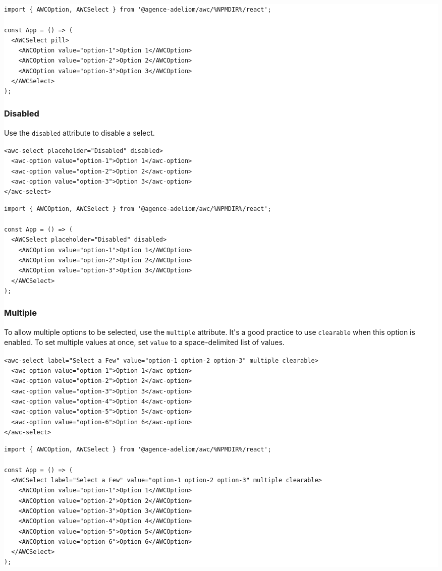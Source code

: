 ```jsx:react
import { AWCOption, AWCSelect } from '@agence-adeliom/awc/%NPMDIR%/react';

const App = () => (
  <AWCSelect pill>
    <AWCOption value="option-1">Option 1</AWCOption>
    <AWCOption value="option-2">Option 2</AWCOption>
    <AWCOption value="option-3">Option 3</AWCOption>
  </AWCSelect>
);
```

### Disabled

Use the `disabled` attribute to disable a select.

```html:preview
<awc-select placeholder="Disabled" disabled>
  <awc-option value="option-1">Option 1</awc-option>
  <awc-option value="option-2">Option 2</awc-option>
  <awc-option value="option-3">Option 3</awc-option>
</awc-select>
```

```jsx:react
import { AWCOption, AWCSelect } from '@agence-adeliom/awc/%NPMDIR%/react';

const App = () => (
  <AWCSelect placeholder="Disabled" disabled>
    <AWCOption value="option-1">Option 1</AWCOption>
    <AWCOption value="option-2">Option 2</AWCOption>
    <AWCOption value="option-3">Option 3</AWCOption>
  </AWCSelect>
);
```

### Multiple

To allow multiple options to be selected, use the `multiple` attribute. It's a good practice to use `clearable` when this option is enabled. To set multiple values at once, set `value` to a space-delimited list of values.

```html:preview
<awc-select label="Select a Few" value="option-1 option-2 option-3" multiple clearable>
  <awc-option value="option-1">Option 1</awc-option>
  <awc-option value="option-2">Option 2</awc-option>
  <awc-option value="option-3">Option 3</awc-option>
  <awc-option value="option-4">Option 4</awc-option>
  <awc-option value="option-5">Option 5</awc-option>
  <awc-option value="option-6">Option 6</awc-option>
</awc-select>
```

```jsx:react
import { AWCOption, AWCSelect } from '@agence-adeliom/awc/%NPMDIR%/react';

const App = () => (
  <AWCSelect label="Select a Few" value="option-1 option-2 option-3" multiple clearable>
    <AWCOption value="option-1">Option 1</AWCOption>
    <AWCOption value="option-2">Option 2</AWCOption>
    <AWCOption value="option-3">Option 3</AWCOption>
    <AWCOption value="option-4">Option 4</AWCOption>
    <AWCOption value="option-5">Option 5</AWCOption>
    <AWCOption value="option-6">Option 6</AWCOption>
  </AWCSelect>
);
```
